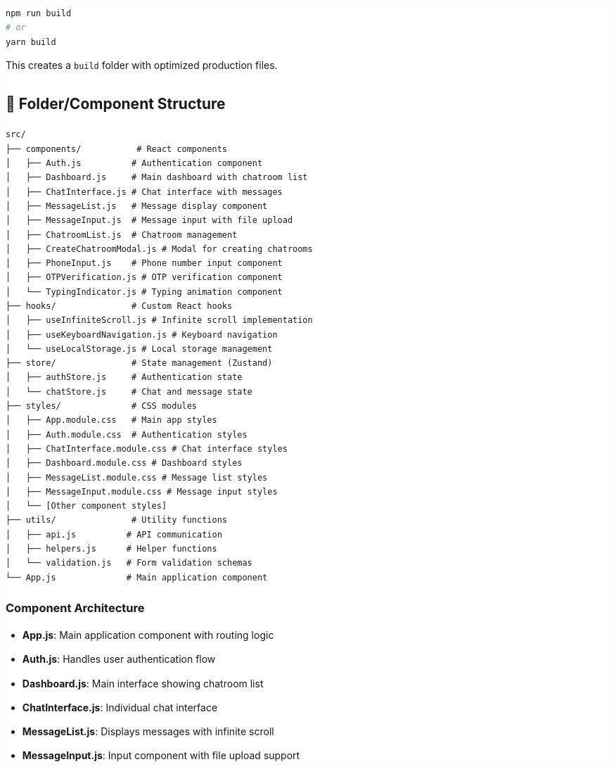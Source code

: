 ```bash
npm run build
# or
yarn build
```

This creates a `build` folder with optimized production files.

## 📁 Folder/Component Structure

```
src/
├── components/           # React components
│   ├── Auth.js          # Authentication component
│   ├── Dashboard.js     # Main dashboard with chatroom list
│   ├── ChatInterface.js # Chat interface with messages
│   ├── MessageList.js   # Message display component
│   ├── MessageInput.js  # Message input with file upload
│   ├── ChatroomList.js  # Chatroom management
│   ├── CreateChatroomModal.js # Modal for creating chatrooms
│   ├── PhoneInput.js    # Phone number input component
│   ├── OTPVerification.js # OTP verification component
│   └── TypingIndicator.js # Typing animation component
├── hooks/               # Custom React hooks
│   ├── useInfiniteScroll.js # Infinite scroll implementation
│   ├── useKeyboardNavigation.js # Keyboard navigation
│   └── useLocalStorage.js # Local storage management
├── store/               # State management (Zustand)
│   ├── authStore.js     # Authentication state
│   └── chatStore.js     # Chat and message state
├── styles/              # CSS modules
│   ├── App.module.css   # Main app styles
│   ├── Auth.module.css  # Authentication styles
│   ├── ChatInterface.module.css # Chat interface styles
│   ├── Dashboard.module.css # Dashboard styles
│   ├── MessageList.module.css # Message list styles
│   ├── MessageInput.module.css # Message input styles
│   └── [Other component styles]
├── utils/               # Utility functions
│   ├── api.js          # API communication
│   ├── helpers.js      # Helper functions
│   └── validation.js   # Form validation schemas
└── App.js              # Main application component
```

### Component Architecture

- **App.js**: Main application component with routing logic
- **Auth.js**: Handles user authentication flow
- **Dashboard.js**: Main interface showing chatroom list
- **ChatInterface.js**: Individual chat interface
- **MessageList.js**: Displays messages with infinite scroll
- **MessageInput.js**: Input component with file upload support


  [chatroomId]: {
